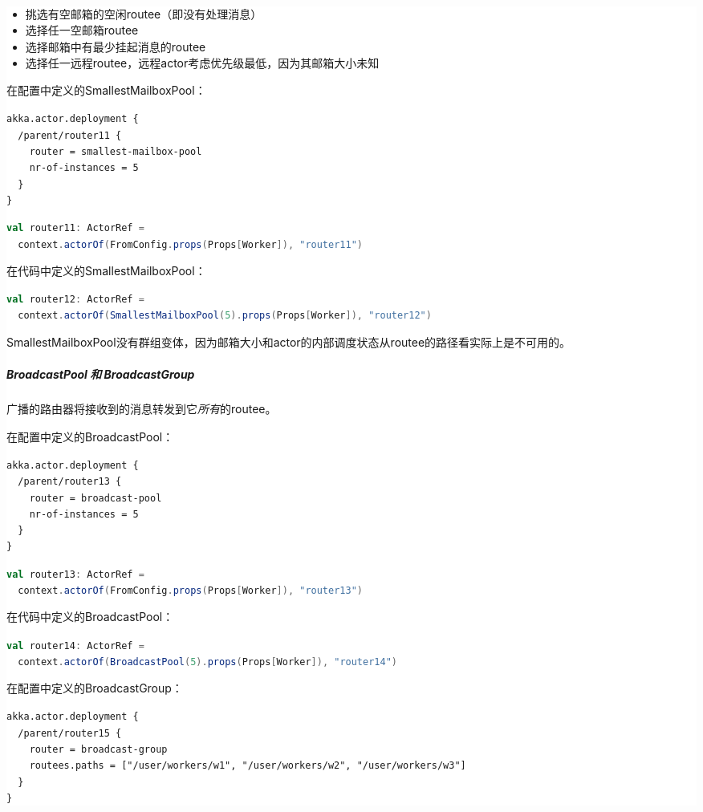* 挑选有空邮箱的空闲routee（即没有处理消息）
* 选择任一空邮箱routee
* 选择邮箱中有最少挂起消息的routee
* 选择任一远程routee，远程actor考虑优先级最低，因为其邮箱大小未知

在配置中定义的SmallestMailboxPool：

```
akka.actor.deployment {
  /parent/router11 {
    router = smallest-mailbox-pool
    nr-of-instances = 5
  }
}
```

```scala
val router11: ActorRef =
  context.actorOf(FromConfig.props(Props[Worker]), "router11")
```

在代码中定义的SmallestMailboxPool：

```scala
val router12: ActorRef =
  context.actorOf(SmallestMailboxPool(5).props(Props[Worker]), "router12")
```

SmallestMailboxPool没有群组变体，因为邮箱大小和actor的内部调度状态从routee的路径看实际上是不可用的。

##### BroadcastPool 和 BroadcastGroup
广播的路由器将接收到的消息转发到它*所有*的routee。

在配置中定义的BroadcastPool：

```
akka.actor.deployment {
  /parent/router13 {
    router = broadcast-pool
    nr-of-instances = 5
  }
}
```

```scala
val router13: ActorRef =
  context.actorOf(FromConfig.props(Props[Worker]), "router13")
```

在代码中定义的BroadcastPool：

```scala
val router14: ActorRef =
  context.actorOf(BroadcastPool(5).props(Props[Worker]), "router14")
```

在配置中定义的BroadcastGroup：

```
akka.actor.deployment {
  /parent/router15 {
    router = broadcast-group
    routees.paths = ["/user/workers/w1", "/user/workers/w2", "/user/workers/w3"]
  }
}
```
